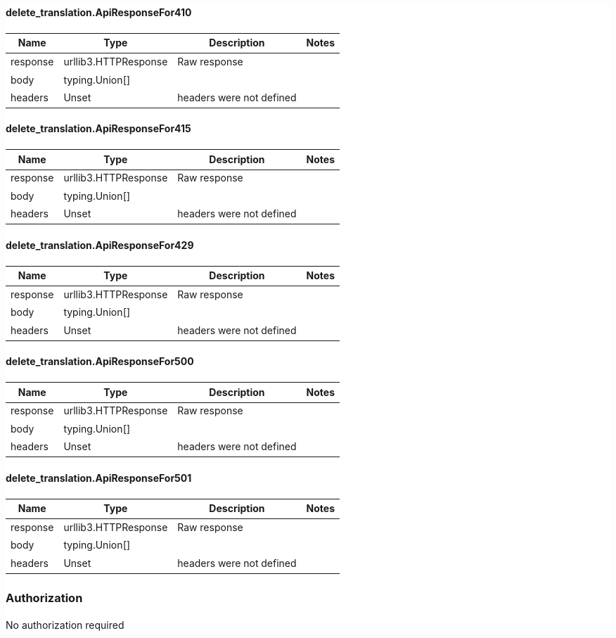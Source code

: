 #### delete_translation.ApiResponseFor410

| Name     | Type                 | Description              | Notes |
| -------- | -------------------- | ------------------------ | ----- |
| response | urllib3.HTTPResponse | Raw response             |
| body     | typing.Union[]       |                          |
| headers  | Unset                | headers were not defined |

#### delete_translation.ApiResponseFor415

| Name     | Type                 | Description              | Notes |
| -------- | -------------------- | ------------------------ | ----- |
| response | urllib3.HTTPResponse | Raw response             |
| body     | typing.Union[]       |                          |
| headers  | Unset                | headers were not defined |

#### delete_translation.ApiResponseFor429

| Name     | Type                 | Description              | Notes |
| -------- | -------------------- | ------------------------ | ----- |
| response | urllib3.HTTPResponse | Raw response             |
| body     | typing.Union[]       |                          |
| headers  | Unset                | headers were not defined |

#### delete_translation.ApiResponseFor500

| Name     | Type                 | Description              | Notes |
| -------- | -------------------- | ------------------------ | ----- |
| response | urllib3.HTTPResponse | Raw response             |
| body     | typing.Union[]       |                          |
| headers  | Unset                | headers were not defined |

#### delete_translation.ApiResponseFor501

| Name     | Type                 | Description              | Notes |
| -------- | -------------------- | ------------------------ | ----- |
| response | urllib3.HTTPResponse | Raw response             |
| body     | typing.Union[]       |                          |
| headers  | Unset                | headers were not defined |

### Authorization

No authorization required

